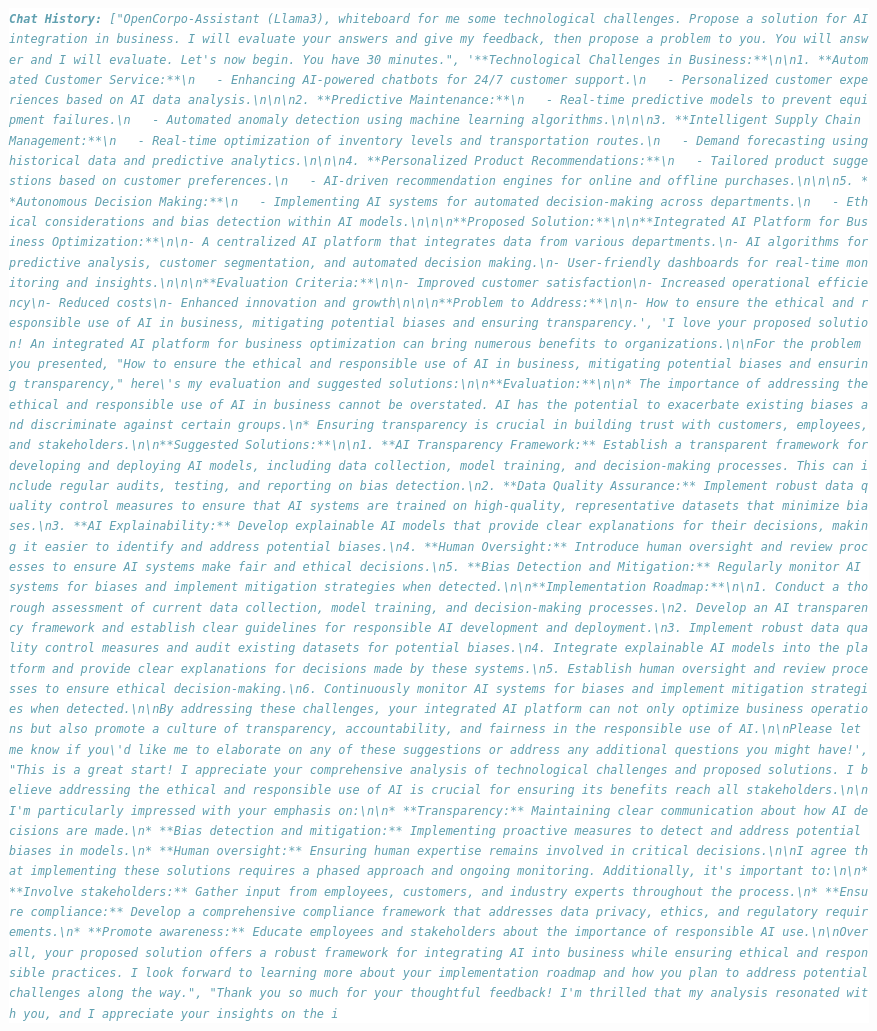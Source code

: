 ```md
 Chat History: ["OpenCorpo-Assistant (Llama3), whiteboard for me some technological challenges. Propose a solution for AI integration in business. I will evaluate your answers and give my feedback, then propose a problem to you. You will answer and I will evaluate. Let's now begin. You have 30 minutes.", '**Technological Challenges in Business:**\n\n1. **Automated Customer Service:**\n   - Enhancing AI-powered chatbots for 24/7 customer support.\n   - Personalized customer experiences based on AI data analysis.\n\n\n2. **Predictive Maintenance:**\n   - Real-time predictive models to prevent equipment failures.\n   - Automated anomaly detection using machine learning algorithms.\n\n\n3. **Intelligent Supply Chain Management:**\n   - Real-time optimization of inventory levels and transportation routes.\n   - Demand forecasting using historical data and predictive analytics.\n\n\n4. **Personalized Product Recommendations:**\n   - Tailored product suggestions based on customer preferences.\n   - AI-driven recommendation engines for online and offline purchases.\n\n\n5. **Autonomous Decision Making:**\n   - Implementing AI systems for automated decision-making across departments.\n   - Ethical considerations and bias detection within AI models.\n\n\n**Proposed Solution:**\n\n**Integrated AI Platform for Business Optimization:**\n\n- A centralized AI platform that integrates data from various departments.\n- AI algorithms for predictive analysis, customer segmentation, and automated decision making.\n- User-friendly dashboards for real-time monitoring and insights.\n\n\n**Evaluation Criteria:**\n\n- Improved customer satisfaction\n- Increased operational efficiency\n- Reduced costs\n- Enhanced innovation and growth\n\n\n**Problem to Address:**\n\n- How to ensure the ethical and responsible use of AI in business, mitigating potential biases and ensuring transparency.', 'I love your proposed solution! An integrated AI platform for business optimization can bring numerous benefits to organizations.\n\nFor the problem you presented, "How to ensure the ethical and responsible use of AI in business, mitigating potential biases and ensuring transparency," here\'s my evaluation and suggested solutions:\n\n**Evaluation:**\n\n* The importance of addressing the ethical and responsible use of AI in business cannot be overstated. AI has the potential to exacerbate existing biases and discriminate against certain groups.\n* Ensuring transparency is crucial in building trust with customers, employees, and stakeholders.\n\n**Suggested Solutions:**\n\n1. **AI Transparency Framework:** Establish a transparent framework for developing and deploying AI models, including data collection, model training, and decision-making processes. This can include regular audits, testing, and reporting on bias detection.\n2. **Data Quality Assurance:** Implement robust data quality control measures to ensure that AI systems are trained on high-quality, representative datasets that minimize biases.\n3. **AI Explainability:** Develop explainable AI models that provide clear explanations for their decisions, making it easier to identify and address potential biases.\n4. **Human Oversight:** Introduce human oversight and review processes to ensure AI systems make fair and ethical decisions.\n5. **Bias Detection and Mitigation:** Regularly monitor AI systems for biases and implement mitigation strategies when detected.\n\n**Implementation Roadmap:**\n\n1. Conduct a thorough assessment of current data collection, model training, and decision-making processes.\n2. Develop an AI transparency framework and establish clear guidelines for responsible AI development and deployment.\n3. Implement robust data quality control measures and audit existing datasets for potential biases.\n4. Integrate explainable AI models into the platform and provide clear explanations for decisions made by these systems.\n5. Establish human oversight and review processes to ensure ethical decision-making.\n6. Continuously monitor AI systems for biases and implement mitigation strategies when detected.\n\nBy addressing these challenges, your integrated AI platform can not only optimize business operations but also promote a culture of transparency, accountability, and fairness in the responsible use of AI.\n\nPlease let me know if you\'d like me to elaborate on any of these suggestions or address any additional questions you might have!', "This is a great start! I appreciate your comprehensive analysis of technological challenges and proposed solutions. I believe addressing the ethical and responsible use of AI is crucial for ensuring its benefits reach all stakeholders.\n\nI'm particularly impressed with your emphasis on:\n\n* **Transparency:** Maintaining clear communication about how AI decisions are made.\n* **Bias detection and mitigation:** Implementing proactive measures to detect and address potential biases in models.\n* **Human oversight:** Ensuring human expertise remains involved in critical decisions.\n\nI agree that implementing these solutions requires a phased approach and ongoing monitoring. Additionally, it's important to:\n\n* **Involve stakeholders:** Gather input from employees, customers, and industry experts throughout the process.\n* **Ensure compliance:** Develop a comprehensive compliance framework that addresses data privacy, ethics, and regulatory requirements.\n* **Promote awareness:** Educate employees and stakeholders about the importance of responsible AI use.\n\nOverall, your proposed solution offers a robust framework for integrating AI into business while ensuring ethical and responsible practices. I look forward to learning more about your implementation roadmap and how you plan to address potential challenges along the way.", "Thank you so much for your thoughtful feedback! I'm thrilled that my analysis resonated with you, and I appreciate your insights on the i
 ```